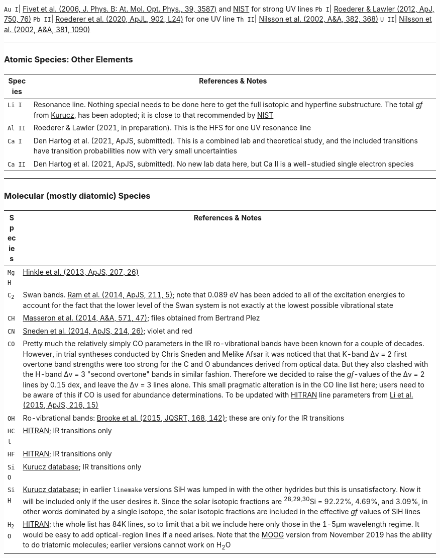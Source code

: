 `Au I`| [Fivet et al. (2006, J. Phys. B: At. Mol. Opt. Phys., 39, 3587)](https://iopscience.iop.org/article/10.1088/0953-4075/39/17/015) and [NIST](https://www.nist.gov/pml/atomic-spectra-database) for strong UV lines
`Pb I`| [Roederer & Lawler (2012, ApJ, 750, 76)](https://ui.adsabs.harvard.edu/abs/2012ApJ...750...76R)
`Pb II`| [Roederer et al. (2020, ApJL, 902, L24)](https://ui.adsabs.harvard.edu/abs/2020ApJ...902L..24R) for one UV line
`Th II`| [Nilsson et al. (2002, A&A, 382, 368)](https://ui.adsabs.harvard.edu/abs/2002A%26A...382..368N)
`U II`| [Nilsson et al. (2002, A&A, 381, 1090)](https://ui.adsabs.harvard.edu/abs/2002A%26A...381.1090N)

---
### Atomic Species: Other Elements

Species|References & Notes
-------|-----
`Li I`| Resonance line. Nothing special needs to be done here to get the full isotopic and hyperfine substructure. The total *gf* from [Kurucz](http://kurucz.harvard.edu/atoms.html), has been adopted; it is close to that recommended by [NIST](https://www.nist.gov/pml/atomic-spectra-database)
`Al II`| Roederer & Lawler (2021, in preparation). This is the HFS for one UV resonance line
`Ca I`| Den Hartog et al. (2021, ApJS, submitted). This is a combined lab and theoretical study, and the included transitions have transition probabilities now with very small uncertainties
`Ca II`| Den Hartog et al. (2021, ApJS, submitted). No new lab data here, but Ca II is a well-studied single electron species

---
### Molecular (mostly diatomic) Species

Species|References & Notes
-------|-----
`MgH`| [Hinkle et al. (2013, ApJS, 207, 26)](https://ui.adsabs.harvard.edu/abs/2013ApJS..207...26H)
<code>C<sub>2</sub></code> | Swan bands.  [Ram et al. (2014, ApJS, 211, 5)](https://ui.adsabs.harvard.edu/abs/2014ApJS..211....5R); note that 0.089 eV has been added to all of the excitation energies to account for the fact that the lower level of the Swan system is not exactly at the lowest possible vibrational state
`CH`| [Masseron et al. (2014, A&A, 571, 47)](https://ui.adsabs.harvard.edu/abs/2014A%26A...571A..47M); files obtained from Bertrand Plez
`CN`| [Sneden et al. (2014, ApJS, 214, 26)](https://ui.adsabs.harvard.edu/abs/2014ApJS..214...26S); violet and red         
`CO`| Pretty much the relatively simply CO parameters in the IR ro-vibrational bands have been known for a couple of decades. However, in trial syntheses conducted by Chris Sneden and Melike Afsar it was noticed that that K-band &Delta;v = 2 first overtone band strengths were too strong for the C and O abundances derived from optical data. But they also clashed with the H-band &Delta;v = 3 "second overtone" bands in similar fashion.  Therefore we decided to raise the *gf*-values of the &Delta;v = 2 lines by 0.15 dex, and leave the &Delta;v = 3 lines alone.  This small pragmatic alteration is in the CO line list here; users need to be aware of this if CO is used for abundance determinations. To be updated with [HITRAN](https://hitran.org/lbl/) line parameters from [Li et al. (2015, ApJS, 216, 15)](https://ui.adsabs.harvard.edu/abs/2015ApJS..216...15L)
`OH`| Ro-vibrational bands:  [Brooke et al. (2015, JQSRT, 168, 142)](https://www.sciencedirect.com/science/article/abs/pii/S0022407315002721?via%3Dihub); these are only for the IR transitions             
`HCl`| [HITRAN](https://hitran.org/lbl/); IR transitions only
`HF`| [HITRAN](https://hitran.org/lbl/); IR transitions only
`SiO`| [Kurucz database](http://kurucz.harvard.edu/molecules/sio/); IR transitions only
`SiH`| [Kurucz database](http://kurucz.harvard.edu/molecules/sih/); in earlier `linemake` versions SiH was lumped in with the other hydrides but this is unsatisfactory. Now it will be included only if the user desires it. Since the solar isotopic fractions are <sup>28,29,30</sup>Si = 92.22%, 4.69%, and 3.09%, in other words dominated by a single isotope, the solar isotopic fractions are included in the effective *gf* values of SiH lines
<code>H<sub>2</sub>O</code>| [HITRAN](https://hitran.org/lbl/); the whole list has 84K lines, so to limit that a bit we include here only those in the 1-5&mu;m wavelength regime. It would be easy to add optical-region lines if a need arises. Note that the [MOOG](https://www.as.utexas.edu/~chris/moog.html) version from November 2019 has the ability to do triatomic molecules; earlier versions cannot work on H<sub>2</sub>O